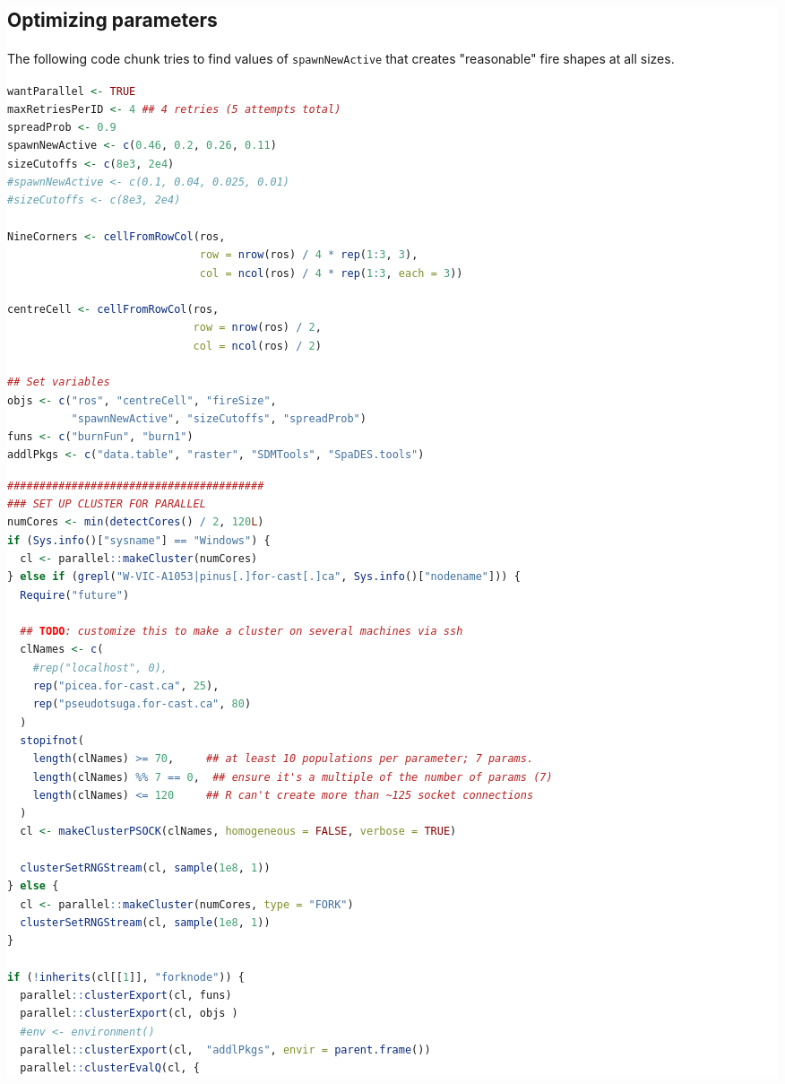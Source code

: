## Optimizing parameters

The following code chunk tries to find values of `spawnNewActive` that creates "reasonable" fire shapes at all sizes.


```r
wantParallel <- TRUE
maxRetriesPerID <- 4 ## 4 retries (5 attempts total)
spreadProb <- 0.9
spawnNewActive <- c(0.46, 0.2, 0.26, 0.11)
sizeCutoffs <- c(8e3, 2e4)
#spawnNewActive <- c(0.1, 0.04, 0.025, 0.01)
#sizeCutoffs <- c(8e3, 2e4)

NineCorners <- cellFromRowCol(ros,
                              row = nrow(ros) / 4 * rep(1:3, 3),
                              col = ncol(ros) / 4 * rep(1:3, each = 3))

centreCell <- cellFromRowCol(ros,
                             row = nrow(ros) / 2,
                             col = ncol(ros) / 2)

## Set variables
objs <- c("ros", "centreCell", "fireSize",
          "spawnNewActive", "sizeCutoffs", "spreadProb")
funs <- c("burnFun", "burn1")
addlPkgs <- c("data.table", "raster", "SDMTools", "SpaDES.tools")
```


```r
########################################
### SET UP CLUSTER FOR PARALLEL
numCores <- min(detectCores() / 2, 120L)
if (Sys.info()["sysname"] == "Windows") {
  cl <- parallel::makeCluster(numCores)
} else if (grepl("W-VIC-A1053|pinus[.]for-cast[.]ca", Sys.info()["nodename"])) {
  Require("future")
  
  ## TODO: customize this to make a cluster on several machines via ssh
  clNames <- c(
    #rep("localhost", 0),
    rep("picea.for-cast.ca", 25),
    rep("pseudotsuga.for-cast.ca", 80)
  )
  stopifnot(
    length(clNames) >= 70,     ## at least 10 populations per parameter; 7 params.
    length(clNames) %% 7 == 0,  ## ensure it's a multiple of the number of params (7)
    length(clNames) <= 120     ## R can't create more than ~125 socket connections
  )
  cl <- makeClusterPSOCK(clNames, homogeneous = FALSE, verbose = TRUE)
  
  clusterSetRNGStream(cl, sample(1e8, 1))
} else {
  cl <- parallel::makeCluster(numCores, type = "FORK")
  clusterSetRNGStream(cl, sample(1e8, 1))
}

if (!inherits(cl[[1]], "forknode")) {
  parallel::clusterExport(cl, funs)
  parallel::clusterExport(cl, objs )
  #env <- environment()
  parallel::clusterExport(cl,  "addlPkgs", envir = parent.frame())
  parallel::clusterEvalQ(cl, {
```